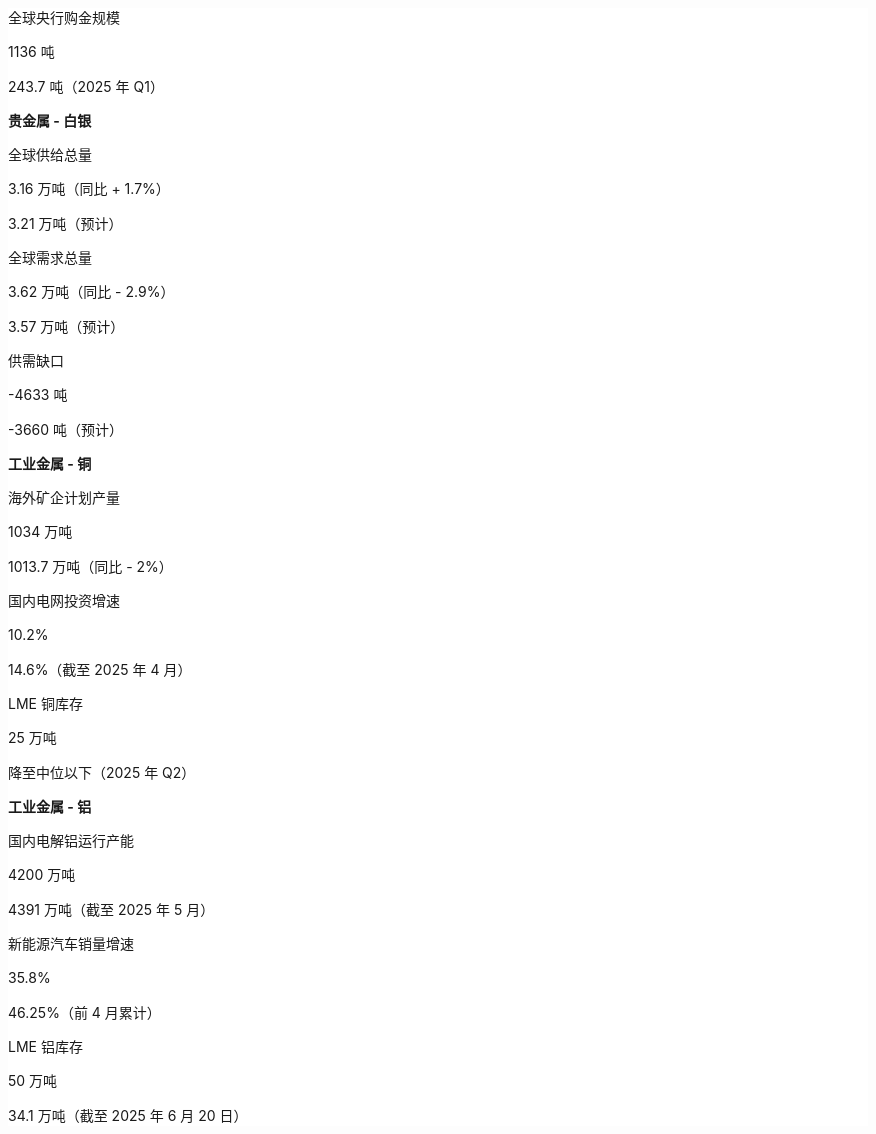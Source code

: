 全球央行购金规模

1136 吨

243.7 吨（2025 年 Q1）

**贵金属 - 白银**

全球供给总量

3.16 万吨（同比 + 1.7%）

3.21 万吨（预计）

全球需求总量

3.62 万吨（同比 - 2.9%）

3.57 万吨（预计）

供需缺口

-4633 吨

-3660 吨（预计）

**工业金属 - 铜**

海外矿企计划产量

1034 万吨

1013.7 万吨（同比 - 2%）

国内电网投资增速

10.2%

14.6%（截至 2025 年 4 月）

LME 铜库存

25 万吨

降至中位以下（2025 年 Q2）

**工业金属 - 铝**

国内电解铝运行产能

4200 万吨

4391 万吨（截至 2025 年 5 月）

新能源汽车销量增速

35.8%

46.25%（前 4 月累计）

LME 铝库存

50 万吨

34.1 万吨（截至 2025 年 6 月 20 日）
